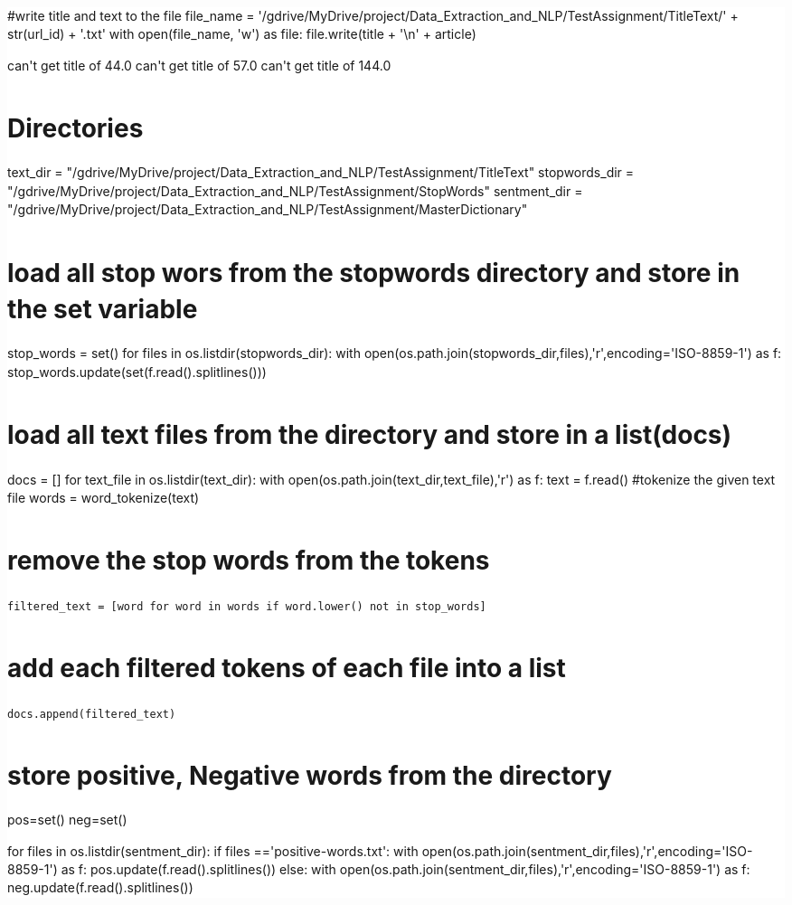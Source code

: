   #write title and text to the file
  file_name = '/gdrive/MyDrive/project/Data_Extraction_and_NLP/TestAssignment/TitleText/' + str(url_id) + '.txt'
  with open(file_name, 'w') as file:
    file.write(title + '\n' + article)
     
can't get title of 44.0
can't get title of 57.0
can't get title of 144.0


# Directories
text_dir = "/gdrive/MyDrive/project/Data_Extraction_and_NLP/TestAssignment/TitleText"
stopwords_dir = "/gdrive/MyDrive/project/Data_Extraction_and_NLP/TestAssignment/StopWords"
sentment_dir = "/gdrive/MyDrive/project/Data_Extraction_and_NLP/TestAssignment/MasterDictionary"

# load all stop wors from the stopwords directory and store in the set variable
stop_words = set()
for files in os.listdir(stopwords_dir):
  with open(os.path.join(stopwords_dir,files),'r',encoding='ISO-8859-1') as f:
    stop_words.update(set(f.read().splitlines()))

# load all text files  from the  directory and store in a list(docs)
docs = []
for text_file in os.listdir(text_dir):
  with open(os.path.join(text_dir,text_file),'r') as f:
    text = f.read()
#tokenize the given text file
    words = word_tokenize(text)
# remove the stop words from the tokens
    filtered_text = [word for word in words if word.lower() not in stop_words]
# add each filtered tokens of each file into a list
    docs.append(filtered_text)



# store positive, Negative words from the directory
pos=set()
neg=set()

for files in os.listdir(sentment_dir):
  if files =='positive-words.txt':
    with open(os.path.join(sentment_dir,files),'r',encoding='ISO-8859-1') as f:
      pos.update(f.read().splitlines())
  else:
    with open(os.path.join(sentment_dir,files),'r',encoding='ISO-8859-1') as f:
      neg.update(f.read().splitlines())
